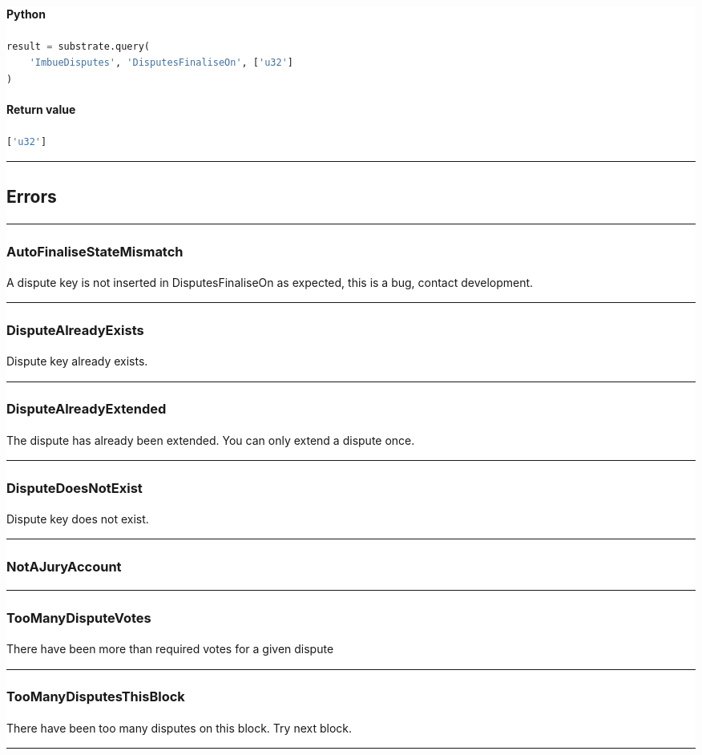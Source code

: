 #### Python
```python
result = substrate.query(
    'ImbueDisputes', 'DisputesFinaliseOn', ['u32']
)
```

#### Return value
```python
['u32']
```
---------
## Errors

---------
### AutoFinaliseStateMismatch
A dispute key is not inserted in DisputesFinaliseOn as expected, this is a bug, contact development.

---------
### DisputeAlreadyExists
Dispute key already exists.

---------
### DisputeAlreadyExtended
The dispute has already been extended. You can only extend a dispute once.

---------
### DisputeDoesNotExist
Dispute key does not exist.

---------
### NotAJuryAccount

---------
### TooManyDisputeVotes
There have been more than required votes for a given dispute

---------
### TooManyDisputesThisBlock
There have been too many disputes on this block. Try next block.

---------